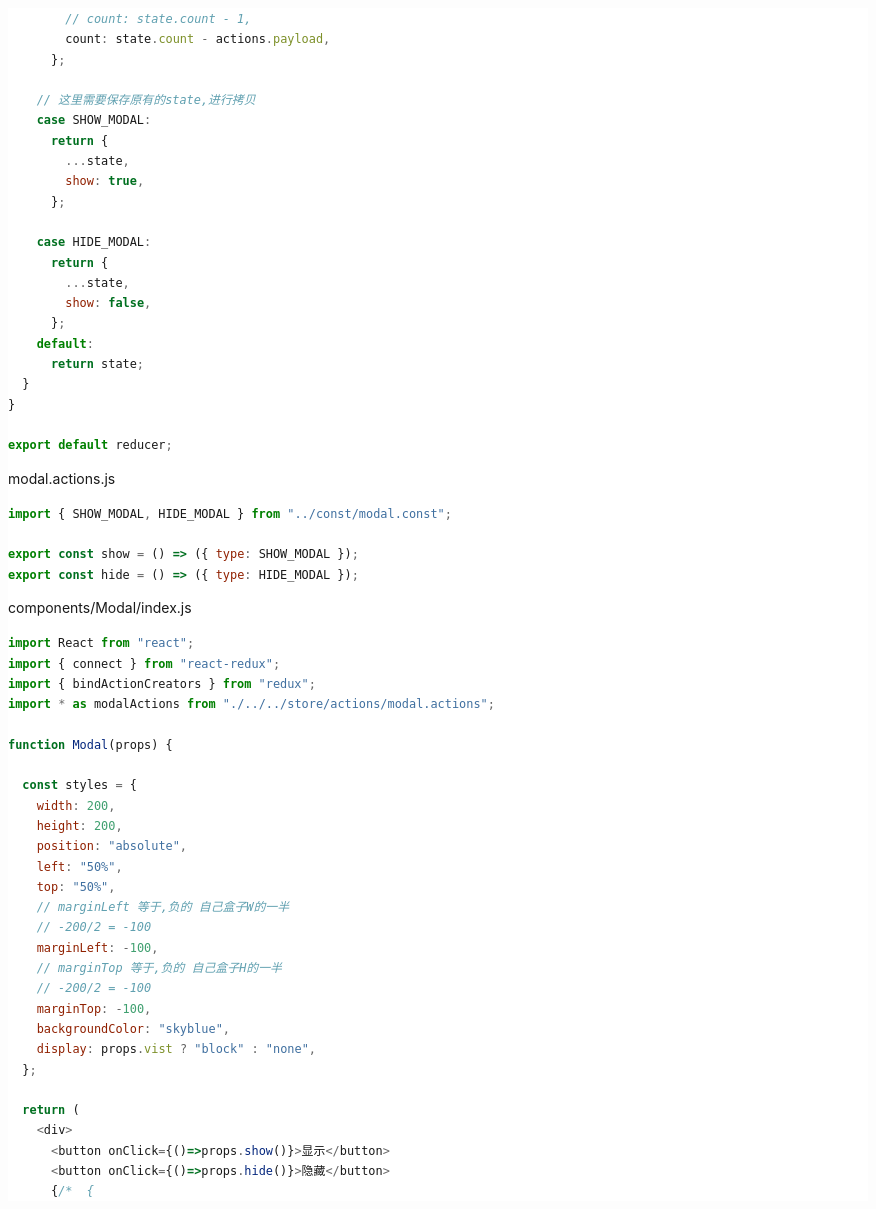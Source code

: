 ```js
        // count: state.count - 1,
        count: state.count - actions.payload,
      };

    // 这里需要保存原有的state,进行拷贝
    case SHOW_MODAL:
      return {
        ...state,
        show: true,
      };

    case HIDE_MODAL:
      return {
        ...state,
        show: false,
      };
    default:
      return state;
  }
}

export default reducer;

```

modal.actions.js

```js
import { SHOW_MODAL, HIDE_MODAL } from "../const/modal.const";

export const show = () => ({ type: SHOW_MODAL });
export const hide = () => ({ type: HIDE_MODAL });
```

components/Modal/index.js

```js
import React from "react";
import { connect } from "react-redux";
import { bindActionCreators } from "redux";
import * as modalActions from "./../../store/actions/modal.actions";

function Modal(props) {
  
  const styles = {
    width: 200,
    height: 200,
    position: "absolute",
    left: "50%",
    top: "50%",
    // marginLeft 等于,负的 自己盒子W的一半
    // -200/2 = -100
    marginLeft: -100,
    // marginTop 等于,负的 自己盒子H的一半
    // -200/2 = -100
    marginTop: -100,
    backgroundColor: "skyblue",
    display: props.vist ? "block" : "none",
  };

  return (
    <div>
      <button onClick={()=>props.show()}>显示</button>
      <button onClick={()=>props.hide()}>隐藏</button>
      {/*  {
```